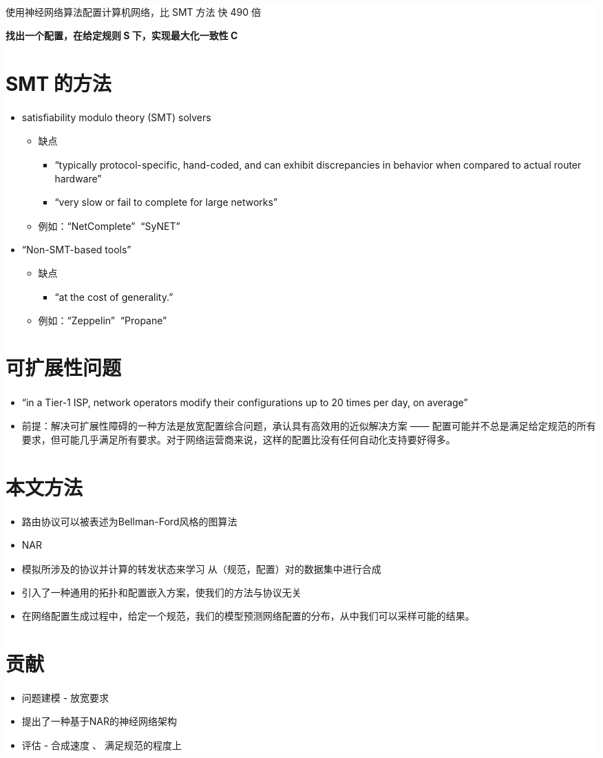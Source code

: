 使用神经网络算法配置计算机网络，比 SMT 方法 快 490 倍

**找出一个配置，在给定规则 S 下，实现最大化一致性 C**


# SMT 的方法

- satisfiability modulo theory (SMT) solvers
    
    - 缺点
        
        - “typically protocol-specific, hand-coded, and can exhibit discrepancies in behavior when compared to actual router hardware”
            
        - “very slow or fail to complete for large networks”
            
    - 例如：“NetComplete”  “SyNET”
        
- “Non-SMT-based tools”
    
    - 缺点
        
        - “at the cost of generality.”
            
    - 例如：“Zeppelin”  “Propane”
        

# 可扩展性问题

- “in a Tier-1 ISP, network operators modify their configurations up to 20 times per day, on average” 
    
- 前提：解决可扩展性障碍的一种方法是放宽配置综合问题，承认具有高效用的近似解决方案 —— 配置可能并不总是满足给定规范的所有要求，但可能几乎满足所有要求。对于网络运营商来说，这样的配置比没有任何自动化支持要好得多。
    

# 本文方法

- 路由协议可以被表述为Bellman-Ford风格的图算法
    
- NAR
    
- 模拟所涉及的协议并计算的转发状态来学习 从（规范，配置）对的数据集中进行合成
    
- 引入了一种通用的拓扑和配置嵌入方案，使我们的方法与协议无关
    
- 在网络配置生成过程中，给定一个规范，我们的模型预测网络配置的分布，从中我们可以采样可能的结果。
    

# 贡献

- 问题建模 - 放宽要求
    
- 提出了一种基于NAR的神经网络架构
    
- 评估 - 合成速度 、 满足规范的程度上
    
